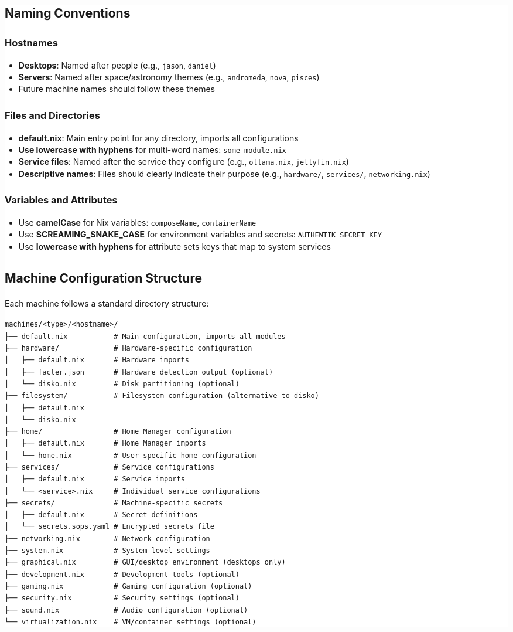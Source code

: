 ## Naming Conventions

### Hostnames
- **Desktops**: Named after people (e.g., `jason`, `daniel`)
- **Servers**: Named after space/astronomy themes (e.g., `andromeda`, `nova`, `pisces`)
- Future machine names should follow these themes

### Files and Directories
- **default.nix**: Main entry point for any directory, imports all configurations
- **Use lowercase with hyphens** for multi-word names: `some-module.nix`
- **Service files**: Named after the service they configure (e.g., `ollama.nix`, `jellyfin.nix`)
- **Descriptive names**: Files should clearly indicate their purpose (e.g., `hardware/`, `services/`, `networking.nix`)

### Variables and Attributes
- Use **camelCase** for Nix variables: `composeName`, `containerName`
- Use **SCREAMING_SNAKE_CASE** for environment variables and secrets: `AUTHENTIK_SECRET_KEY`
- Use **lowercase with hyphens** for attribute sets keys that map to system services

## Machine Configuration Structure

Each machine follows a standard directory structure:

```
machines/<type>/<hostname>/
├── default.nix           # Main configuration, imports all modules
├── hardware/             # Hardware-specific configuration
│   ├── default.nix       # Hardware imports
│   ├── facter.json       # Hardware detection output (optional)
│   └── disko.nix         # Disk partitioning (optional)
├── filesystem/           # Filesystem configuration (alternative to disko)
│   ├── default.nix
│   └── disko.nix
├── home/                 # Home Manager configuration
│   ├── default.nix       # Home Manager imports
│   └── home.nix          # User-specific home configuration
├── services/             # Service configurations
│   ├── default.nix       # Service imports
│   └── <service>.nix     # Individual service configurations
├── secrets/              # Machine-specific secrets
│   ├── default.nix       # Secret definitions
│   └── secrets.sops.yaml # Encrypted secrets file
├── networking.nix        # Network configuration
├── system.nix            # System-level settings
├── graphical.nix         # GUI/desktop environment (desktops only)
├── development.nix       # Development tools (optional)
├── gaming.nix            # Gaming configuration (optional)
├── security.nix          # Security settings (optional)
├── sound.nix             # Audio configuration (optional)
└── virtualization.nix    # VM/container settings (optional)
```
